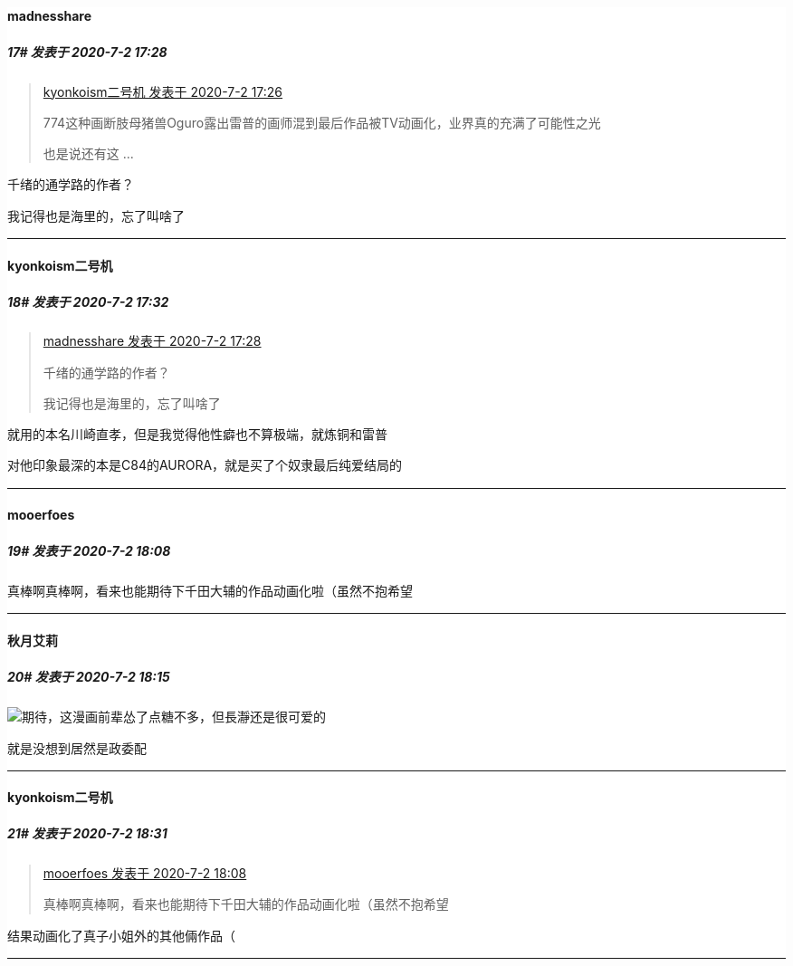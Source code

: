####  madnesshare  
##### 17#       发表于 2020-7-2 17:28

<blockquote><a href="httphttps://bbs.saraba1st.com/2b/forum.php?mod=redirect&amp;goto=findpost&amp;pid=48038530&amp;ptid=1944416" target="_blank">kyonkoism二号机 发表于 2020-7-2 17:26</a>

774这种画断肢母猪兽Oguro露出雷普的画师混到最后作品被TV动画化，业界真的充满了可能性之光

也是说还有这 ...</blockquote>
千绪的通学路的作者？

我记得也是海里的，忘了叫啥了

*****

####  kyonkoism二号机  
##### 18#       发表于 2020-7-2 17:32

<blockquote><a href="httphttps://bbs.saraba1st.com/2b/forum.php?mod=redirect&amp;goto=findpost&amp;pid=48038559&amp;ptid=1944416" target="_blank">madnesshare 发表于 2020-7-2 17:28</a>

千绪的通学路的作者？

我记得也是海里的，忘了叫啥了</blockquote>
就用的本名川崎直孝，但是我觉得他性癖也不算极端，就炼铜和雷普

对他印象最深的本是C84的AURORA，就是买了个奴隶最后纯爱结局的

*****

####  mooerfoes  
##### 19#       发表于 2020-7-2 18:08

真棒啊真棒啊，看来也能期待下千田大辅的作品动画化啦（虽然不抱希望

*****

####  秋月艾莉  
##### 20#       发表于 2020-7-2 18:15

<img src="https://static.saraba1st.com/image/smiley/face2017/078.png" referrerpolicy="no-referrer">期待，这漫画前辈怂了点糖不多，但長瀞还是很可爱的

就是没想到居然是政委配

*****

####  kyonkoism二号机  
##### 21#       发表于 2020-7-2 18:31

<blockquote><a href="httphttps://bbs.saraba1st.com/2b/forum.php?mod=redirect&amp;goto=findpost&amp;pid=48039059&amp;ptid=1944416" target="_blank">mooerfoes 发表于 2020-7-2 18:08</a>

真棒啊真棒啊，看来也能期待下千田大辅的作品动画化啦（虽然不抱希望</blockquote>
结果动画化了真子小姐外的其他倆作品（

*****

